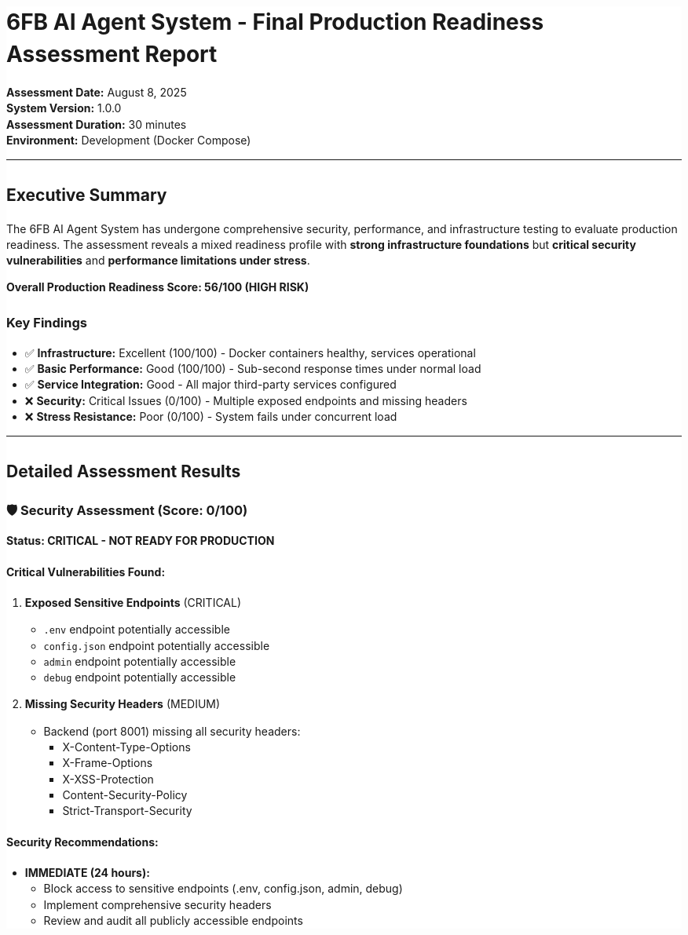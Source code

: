 # 6FB AI Agent System - Final Production Readiness Assessment Report

**Assessment Date:** August 8, 2025  
**System Version:** 1.0.0  
**Assessment Duration:** 30 minutes  
**Environment:** Development (Docker Compose)  

---

## Executive Summary

The 6FB AI Agent System has undergone comprehensive security, performance, and infrastructure testing to evaluate production readiness. The assessment reveals a mixed readiness profile with **strong infrastructure foundations** but **critical security vulnerabilities** and **performance limitations under stress**.

**Overall Production Readiness Score: 56/100 (HIGH RISK)**

### Key Findings

- ✅ **Infrastructure:** Excellent (100/100) - Docker containers healthy, services operational
- ✅ **Basic Performance:** Good (100/100) - Sub-second response times under normal load
- ✅ **Service Integration:** Good - All major third-party services configured
- ❌ **Security:** Critical Issues (0/100) - Multiple exposed endpoints and missing headers
- ❌ **Stress Resistance:** Poor (0/100) - System fails under concurrent load

---

## Detailed Assessment Results

### 🛡️ Security Assessment (Score: 0/100)

**Status: CRITICAL - NOT READY FOR PRODUCTION**

#### Critical Vulnerabilities Found:
1. **Exposed Sensitive Endpoints** (CRITICAL)
   - `.env` endpoint potentially accessible
   - `config.json` endpoint potentially accessible  
   - `admin` endpoint potentially accessible
   - `debug` endpoint potentially accessible

2. **Missing Security Headers** (MEDIUM)
   - Backend (port 8001) missing all security headers:
     - X-Content-Type-Options
     - X-Frame-Options
     - X-XSS-Protection
     - Content-Security-Policy
     - Strict-Transport-Security

#### Security Recommendations:
- **IMMEDIATE (24 hours):**
  - Block access to sensitive endpoints (.env, config.json, admin, debug)
  - Implement comprehensive security headers
  - Review and audit all publicly accessible endpoints
  
